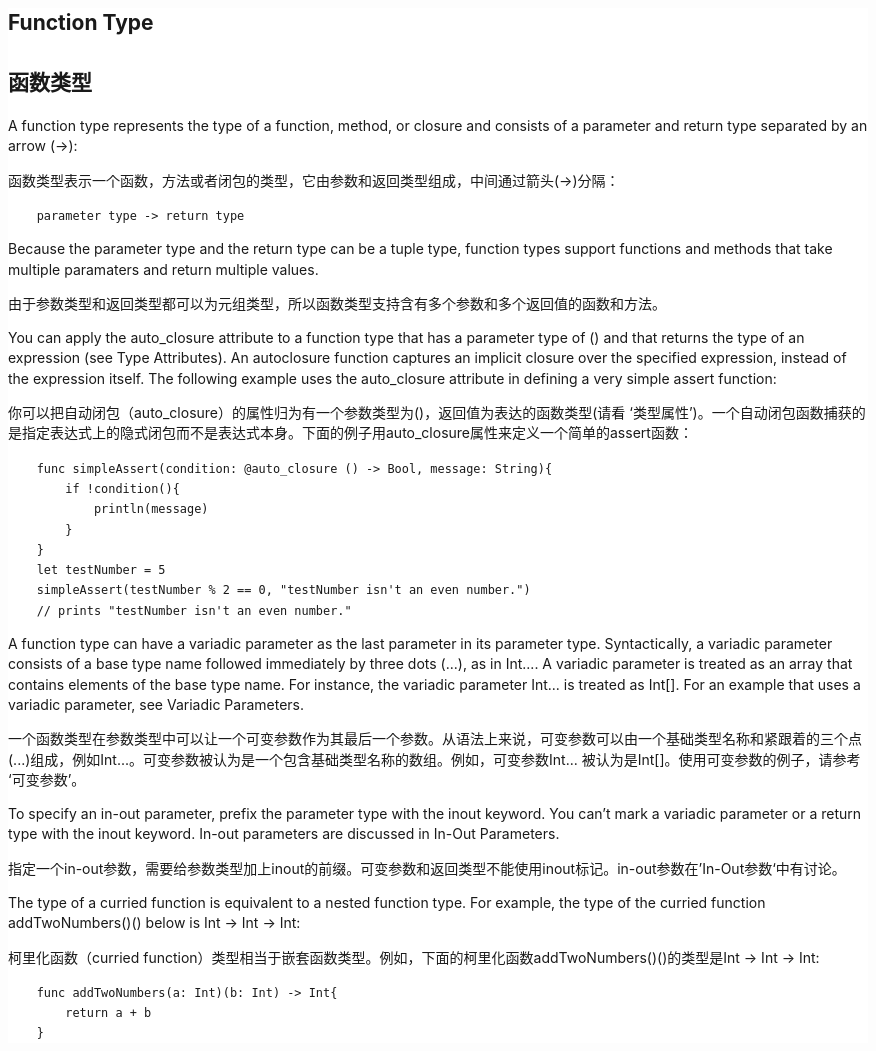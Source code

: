
## Function Type
## 函数类型

A function type represents the type of a function, method, or closure and consists of a parameter and return type separated by an arrow (->):

函数类型表示一个函数，方法或者闭包的类型，它由参数和返回类型组成，中间通过箭头(->)分隔：

        parameter type -> return type
    
Because the parameter type and the return type can be a tuple type, function types support functions and methods that take multiple paramaters and return multiple values.

由于参数类型和返回类型都可以为元组类型，所以函数类型支持含有多个参数和多个返回值的函数和方法。

You can apply the auto_closure attribute to a function type that has a parameter type of () and that returns the type of an expression (see Type Attributes). An autoclosure function captures an implicit closure over the specified expression, instead of the expression itself. The following example uses the auto_closure attribute in defining a very simple assert function:


你可以把自动闭包（auto_closure）的属性归为有一个参数类型为()，返回值为表达的函数类型(请看 ‘类型属性’)。一个自动闭包函数捕获的是指定表达式上的隐式闭包而不是表达式本身。下面的例子用auto_closure属性来定义一个简单的assert函数：

        func simpleAssert(condition: @auto_closure () -> Bool, message: String){
            if !condition(){
                println(message)
            }
        }
        let testNumber = 5
        simpleAssert(testNumber % 2 == 0, "testNumber isn't an even number.")
        // prints "testNumber isn't an even number."


A function type can have a variadic parameter as the last parameter in its parameter type. Syntactically, a variadic parameter consists of a base type name followed immediately by three dots (...), as in Int.... A variadic parameter is treated as an array that contains elements of the base type name. For instance, the variadic parameter Int... is treated as Int[]. For an example that uses a variadic parameter, see Variadic Parameters.

一个函数类型在参数类型中可以让一个可变参数作为其最后一个参数。从语法上来说，可变参数可以由一个基础类型名称和紧跟着的三个点(...)组成，例如Int...。可变参数被认为是一个包含基础类型名称的数组。例如，可变参数Int... 被认为是Int[]。使用可变参数的例子，请参考 ‘可变参数’。

To specify an in-out parameter, prefix the parameter type with the inout keyword. You can’t mark a variadic parameter or a return type with the inout keyword. In-out parameters are discussed in In-Out Parameters.

指定一个in-out参数，需要给参数类型加上inout的前缀。可变参数和返回类型不能使用inout标记。in-out参数在’In-Out参数‘中有讨论。

The type of a curried function is equivalent to a nested function type. For example, the type of the curried function addTwoNumbers()() below is Int -> Int -> Int:

柯里化函数（curried function）类型相当于嵌套函数类型。例如，下面的柯里化函数addTwoNumbers()()的类型是Int -> Int -> Int:


        func addTwoNumbers(a: Int)(b: Int) -> Int{
            return a + b
        }
    